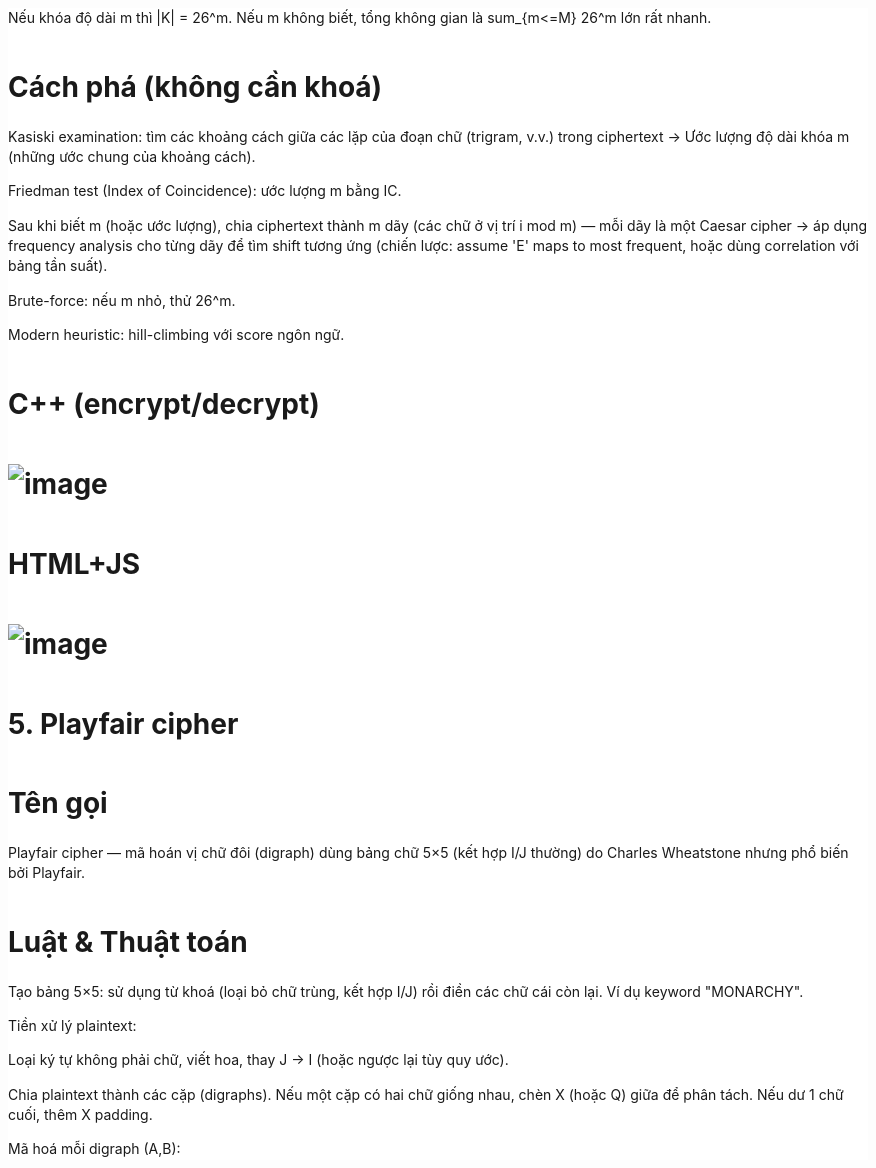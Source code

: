 Nếu khóa độ dài m thì |K| = 26^m. Nếu m không biết, tổng không gian là sum_{m<=M} 26^m lớn rất nhanh.

# Cách phá (không cần khoá)

Kasiski examination: tìm các khoảng cách giữa các lặp của đoạn chữ (trigram, v.v.) trong ciphertext → Ước lượng độ dài khóa m (những ước chung của khoảng cách).

Friedman test (Index of Coincidence): ước lượng m bằng IC.

Sau khi biết m (hoặc ước lượng), chia ciphertext thành m dãy (các chữ ở vị trí i mod m) — mỗi dãy là một Caesar cipher → áp dụng frequency analysis cho từng dãy để tìm shift tương ứng (chiến lược: assume 'E' maps to most frequent, hoặc dùng correlation với bảng tần suất).

Brute-force: nếu m nhỏ, thử 26^m.

Modern heuristic: hill-climbing với score ngôn ngữ.

# C++ (encrypt/decrypt)
# <img width="960" height="600" alt="image" src="https://github.com/user-attachments/assets/9a1a1ee4-88ab-4857-83af-18e3e65d4fc8" />
# HTML+JS
# <img width="581" height="242" alt="image" src="https://github.com/user-attachments/assets/5a5e3f9e-914b-44bc-81a8-c4810a116bea" />
# 5. Playfair cipher
# Tên gọi

Playfair cipher — mã hoán vị chữ đôi (digraph) dùng bảng chữ 5×5 (kết hợp I/J thường) do Charles Wheatstone nhưng phổ biến bởi Playfair.

# Luật & Thuật toán

Tạo bảng 5×5: sử dụng từ khoá (loại bỏ chữ trùng, kết hợp I/J) rồi điền các chữ cái còn lại. Ví dụ keyword "MONARCHY".

Tiền xử lý plaintext:

Loại ký tự không phải chữ, viết hoa, thay J → I (hoặc ngược lại tùy quy ước).

Chia plaintext thành các cặp (digraphs). Nếu một cặp có hai chữ giống nhau, chèn X (hoặc Q) giữa để phân tách. Nếu dư 1 chữ cuối, thêm X padding.

Mã hoá mỗi digraph (A,B):
